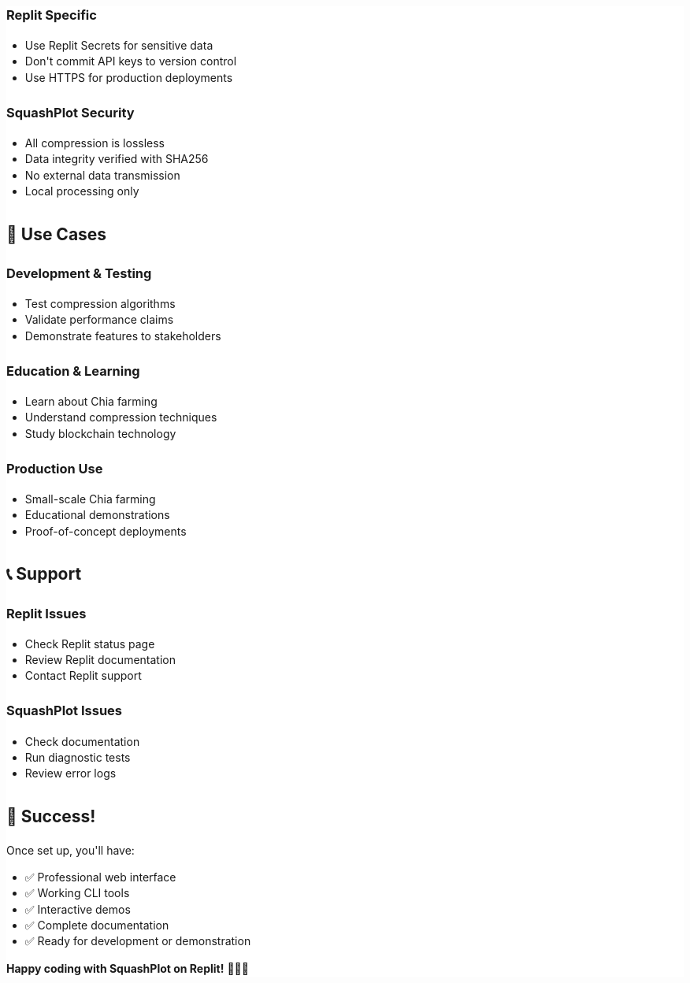 ### Replit Specific
- Use Replit Secrets for sensitive data
- Don't commit API keys to version control
- Use HTTPS for production deployments

### SquashPlot Security
- All compression is lossless
- Data integrity verified with SHA256
- No external data transmission
- Local processing only

## 🎯 Use Cases

### Development & Testing
- Test compression algorithms
- Validate performance claims
- Demonstrate features to stakeholders

### Education & Learning
- Learn about Chia farming
- Understand compression techniques
- Study blockchain technology

### Production Use
- Small-scale Chia farming
- Educational demonstrations
- Proof-of-concept deployments

## 📞 Support

### Replit Issues
- Check Replit status page
- Review Replit documentation
- Contact Replit support

### SquashPlot Issues
- Check documentation
- Run diagnostic tests
- Review error logs

## 🎉 Success!

Once set up, you'll have:
- ✅ Professional web interface
- ✅ Working CLI tools
- ✅ Interactive demos
- ✅ Complete documentation
- ✅ Ready for development or demonstration

**Happy coding with SquashPlot on Replit!** 🚀🧠💎
